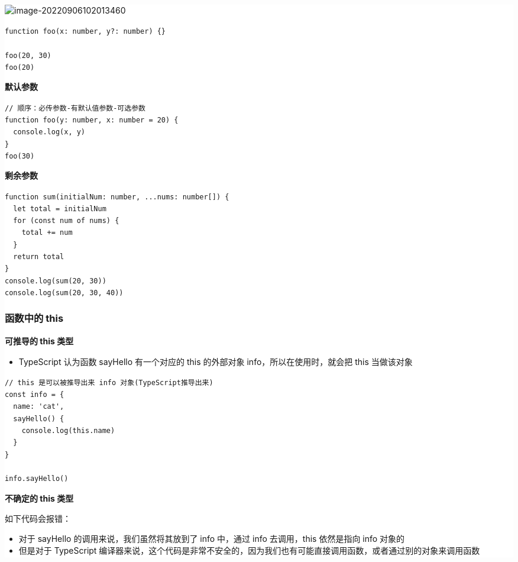 ![image-20220906102013460](https://gitee.com/lilyn/pic/raw/master/lagoulearn-img/image-20220906102013460.png)

```tsx
function foo(x: number, y?: number) {}

foo(20, 30)
foo(20)
```

**默认参数**

```tsx
// 顺序：必传参数-有默认值参数-可选参数
function foo(y: number, x: number = 20) {
  console.log(x, y)
}
foo(30)
```

**剩余参数**

```tsx
function sum(initialNum: number, ...nums: number[]) {
  let total = initialNum
  for (const num of nums) {
    total += num
  }
  return total
}
console.log(sum(20, 30))
console.log(sum(20, 30, 40))
```

### 函数中的 this

**可推导的 this 类型**

- TypeScript 认为函数 sayHello 有一个对应的 this 的外部对象 info，所以在使用时，就会把 this 当做该对象

```tsx
// this 是可以被推导出来 info 对象(TypeScript推导出来)
const info = {
  name: 'cat',
  sayHello() {
    console.log(this.name)
  }
}

info.sayHello()
```

**不确定的 this 类型**

如下代码会报错：

- 对于 sayHello 的调用来说，我们虽然将其放到了 info 中，通过 info 去调用，this 依然是指向 info 对象的
- 但是对于 TypeScript 编译器来说，这个代码是非常不安全的，因为我们也有可能直接调用函数，或者通过别的对象来调用函数
